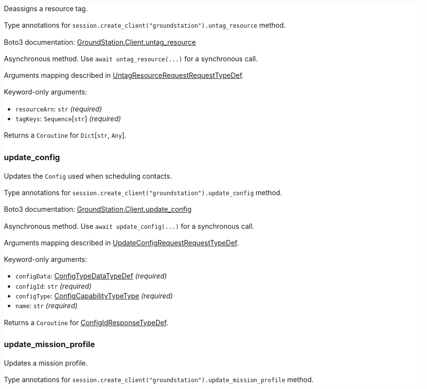 Deassigns a resource tag.

Type annotations for `session.create_client("groundstation").untag_resource`
method.

Boto3 documentation:
[GroundStation.Client.untag_resource](https://boto3.amazonaws.com/v1/documentation/api/latest/reference/services/groundstation.html#GroundStation.Client.untag_resource)

Asynchronous method. Use `await untag_resource(...)` for a synchronous call.

Arguments mapping described in
[UntagResourceRequestRequestTypeDef](./type_defs.md#untagresourcerequestrequesttypedef).

Keyword-only arguments:

- `resourceArn`: `str` *(required)*
- `tagKeys`: `Sequence`\[`str`\] *(required)*

Returns a `Coroutine` for `Dict`\[`str`, `Any`\].

<a id="update_config"></a>

### update_config

Updates the `Config` used when scheduling contacts.

Type annotations for `session.create_client("groundstation").update_config`
method.

Boto3 documentation:
[GroundStation.Client.update_config](https://boto3.amazonaws.com/v1/documentation/api/latest/reference/services/groundstation.html#GroundStation.Client.update_config)

Asynchronous method. Use `await update_config(...)` for a synchronous call.

Arguments mapping described in
[UpdateConfigRequestRequestTypeDef](./type_defs.md#updateconfigrequestrequesttypedef).

Keyword-only arguments:

- `configData`: [ConfigTypeDataTypeDef](./type_defs.md#configtypedatatypedef)
  *(required)*
- `configId`: `str` *(required)*
- `configType`:
  [ConfigCapabilityTypeType](./literals.md#configcapabilitytypetype)
  *(required)*
- `name`: `str` *(required)*

Returns a `Coroutine` for
[ConfigIdResponseTypeDef](./type_defs.md#configidresponsetypedef).

<a id="update_mission_profile"></a>

### update_mission_profile

Updates a mission profile.

Type annotations for
`session.create_client("groundstation").update_mission_profile` method.
